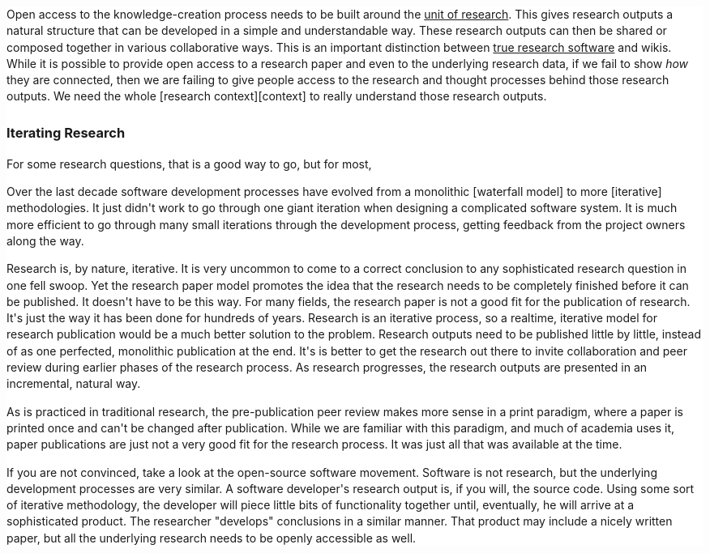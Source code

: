 Open access to the knowledge-creation process needs to be built around the
[unit of research](/research/process/#sec:unit-of-research). This gives
research outputs a natural structure that can be developed in a simple and
understandable way.  These research outputs can then be shared or composed
together in various collaborative ways. This is an important distinction
between [true research software](/research/#p[WtrHwt],h[WtrHwt,2,3]) and wikis.
While it is possible to provide open access to a research paper and even to the
underlying research data, if we fail to show _how_ they are connected, then we
are failing to give people access to the research and thought processes behind
those research outputs. We need the whole [research context][context] to really
understand those research outputs.

### Iterating Research

For some research questions, that is a
good way to go, but for most, 

Over the last decade software development processes have evolved from a
monolithic [waterfall model] to more [iterative]
methodologies. It just didn't work to go through one giant iteration when
designing a complicated software system. It is much more efficient to go
through many small iterations through the development process, getting feedback
from the project owners along the way.

Research is, by nature, iterative. It is very uncommon to come to a correct
conclusion to any sophisticated research question in one fell swoop. Yet the
research paper model promotes the idea that the research needs to be completely
finished before it can be published. It doesn't have to be this way. For many
fields, the research paper is not a good fit for the publication of research.
It's just the way it has been done for hundreds of years. Research is an
iterative process, so a realtime, iterative model for research publication
would be a much better solution to the problem. Research outputs need to be
published little by little, instead of as one perfected, monolithic publication
at the end. It's is better to get the research out there to invite
collaboration and peer review during earlier phases of the research process.
As research progresses, the research outputs are presented in an incremental,
natural way.

As is practiced in traditional research, the pre-publication peer review makes
more sense in a print paradigm, where a paper is printed once and can't be
changed after publication. While we are familiar with this paradigm, and much
of academia uses it, paper publications are just not a very good fit for the
research process. It was just all that was available at the time.

If you are not convinced, take a look at the open-source software movement.
Software is not research, but the underlying development processes are very
similar. A software developer's research output is, if you will, the source
code. Using some sort of iterative methodology, the developer will piece little
bits of functionality together until, eventually, he will arrive at a
sophisticated product. The researcher "develops" conclusions in a similar
manner. That product may include a nicely written paper, but all the underlying
research needs to be openly accessible as well.


[^anti-OA]: Some publishers do support open access, primarily the "gold"
[^AAP]: The Association of American Publishers was the 
[^RWA]: The [Research Works Act][RWA]
[^utopia]: Such as [Utopia Documents](http://utopiadocs.com/).
[^NIH]: This policy was passed as part of the
[^pubvalue]: Most of the value added by publishers currently involves
[^EU-OA]: The announcement of the mandate from the European Commission came
[^manhattan-project]: One of the first large-scale government research projects
[^oa-overview]: Open access is a complicated and highly-debated topic right
[^dissemination]: To me the word *dissemination* evokes the image of a
[^Vespucci]: To be completely fair, Columbus only discovered the [West Indies].
[^knowledge_creation]: For a more formal definition of knowledge creation, and
[^chaplin]: Charlie Chaplin, in his [autobiography], mentions a dinner at 
[^Einsteins_Dream]: Parker, Barry. [Einstein's Dream: The Search for a Unified Theory of the Universe](http://books.google.com/books?id=GMZyB1bBpssC). Basic Books, 2008. ISBN: 9780465011858.
[^violin_practicing]: While Einstein said this in particular about his love of
[^colquhoun]: <http://www.michaeleisen.org/blog/?p=694#comment-359363>
[clarity]: </research/#sec:clarity> "Pentandra → The Future of Research → Clarity"
[context]: </research/#sec:context> "Pentandra → The Future of Research → Context"
[collaboration]: </research/#sec:collaboration> "Pentandra → The Future of Research → Collaboration"
[clearly show]: </research/#p[RsbOsr],h[RsbOsr,3]> "The Future of Research → Clarity (part of)"
[obama_directive]: http://www.whitehouse.gov/blog/2013/02/22/expanding-public-access-results-federally-funded-research
[oa_week]: http://openaccessweek.org/ "A global event promoting Open Access as a new norm in scholarship and research"
[biotech_whiz]: http://www.forbes.com/sites/matthewherper/2014/01/08/why-biotech-whiz-kid-jack-andraka-is-not-on-the-forbes-30-under-30-list/
[hairdresser]: /blog/the-hairdresser-and-the-archaeologist/
[truckers_parable]: /blog/a-social-business/#p[IhSApb],h[IhSApb,4]
[velvet_rope]: http://gigaom.com/2012/03/26/dont-build-a-paywall-create-a-velvet-rope-instead/
[arc]: http://chronicle.com/blogs/wiredcampus/the-australian-research-councils-new-leader-opens-up/40276
[PubMed]: http://www.ncbi.nlm.nih.gov/pmc/ "PubMed Central"
[FRPAA]: http://en.wikipedia.org/wiki/Federal_Research_Public_Access_Act
[white_house]: https://petitions.whitehouse.gov/petition/require-free-access-over-internet-scientific-journal-articles-arising-taxpayer-funded-research/wDX82FLQ
[clothesline]: http://www.edge.org/conversation/-39the-clothesline-paradox-39-
[public_access]: http://www.nytimes.com/2012/09/27/us/budget-cuts-to-limit-public-access-to-georgia-archives.html?_r=0#p[WohFyo],h[WohFyo,1]
[hypertext]: http://aworkinglibrary.com/writing/hypertext-as-an-agent-of-change/
[press_agent]: http://www.amazon.com/Printing-Press-Agent-Change-Volumes/dp/0521299551
[febvre]: http://www.amazon.com/The-Coming-Book-Printing-1450-1800/dp/1859841082
[NGSQ]: http://www.ngsgenealogy.org/cs/ngsq
[TG]: http://www.fasg.org/TheGenealogist.html
[gen_hist]: /blog/thoughts-about-rootstech-2012/#def:generational-historians
[iterative]: <http://en.wikipedia.org/wiki/Iterative_and_incremental_development>
[waterfall model]: http://en.wikipedia.org/wiki/Waterfall_model
[research data]: </research/process/#p[DirGaf],h[DirGaf,1,2,DciDce,1]>
[ssd]: <http://www.nytimes.com/2012/10/09/us/social-security-death-record-limits-hinder-researchers.html?_r=2#p[MJsMJs],h[MJsMJs]>
[RWA]: <http://thomas.loc.gov/cgi-bin/bdquery/z?d112:HR03699:@@@L&summ2=m&>
[elsevier_RWA]: <http://www.elsevier.com/wps/find/intro.cws_home/newmessagerwa>
[football]: <http://www.bizjournals.com/atlanta/print-edition/2012/05/11/atlantas-proposed-new-football.html?page=all>
[hopes]: <http://www.nature.com/news/europe-joins-uk-open-access-bid-1.11022>
[nih policy]: <http://publicaccess.nih.gov/policy.htm>
[PhD Comics]: <http://www.phdcomics.com/tv/>
[technological core]: <http://techcrunch.com/2013/04/06/clayton-christensen-talks-venture-capital-crowd-funding-and-how-to-measure-your-life/>
[Clayton Christensen]: http://www.claytonchristensen.com/
[Chordoma]: <http://en.wikipedia.org/wiki/Chordoma> "Chordoma on Wikipedia"
[Chordoma Foundation]: http://www.chordomafoundation.org/
[Andraka TEDx]: <http://www.ted.com/talks/jack_andraka_a_promising_test_for_pancreatic_cancer_from_a_teenager> "Jack Andraka's TEDx speech"
[illuminated]: <http://en.wikipedia.org/wiki/Illuminated_manuscript> "Illuminated Manuscript on Wikipedia"
[booktext]: http://shikan.org/bjones/Books/booktext.html
[mission]: </company/#sec:mission> "Pentandra → Our Mission"
[scientific priority]: http://en.wikipedia.org/wiki/Scientific_priority
[lone genius]: http://en.wikipedia.org/wiki/Heroic_theory_of_invention_and_scientific_development
[multiple discovery]: http://en.wikipedia.org/wiki/Multiple_discovery
[Udemy]: <http://www.udemy.com> "Our mission is to help anyone learn anything online"
[Coursera]: <https://www.coursera.org/> "Take the world's best courses, online, for free."
[General Assembly]: <https://generalassemb.ly/> "Learn technology, design, and business skills from industry professionals in our global community"
[Latin]: <https://en.wikipedia.org/wiki/Latin> "Latin on Wikipedia"
[parchment]: <https://en.wikipedia.org/wiki/Parchment> "Parchment on Wikipedia"
[clerk]: <https://en.wikipedia.org/wiki/Clerk#History_and_etymology> "The word clerk is derived from the Latin clericus meaning &quot;cleric&quot; or &quot;clergyman&quot;, which is the latinisation of the Greek κληρικός (klērikos), &quot;of the clergy&quot;."
[passion]: </research/#fig:passion> "The sense of mystery that drives a true scientist"
[funding]: <https://en.wikipedia.org/wiki/Funding_of_science> "Funding of Science on Wikipedia"
[Manhattan Project]: <https://en.wikipedia.org/wiki/Manhattan_Project> "Manhattan Project on Wikipedia"
[Big Science]: <https://en.wikipedia.org/wiki/Big_Science> "Big Science on Wikipedia"
[US Office of Scientific Research and Development]: <https://en.wikipedia.org/wiki/Office_of_Scientific_Research_and_Development> "OSRD on Wikipedia"
[National Science Foundation]: <https://en.wikipedia.org/wiki/National_Science_Foundation> "National Science Foundation on Wikipedia"
[Lawrence Berkeley National Laboratory]: <https://en.wikipedia.org/wiki/Lawrence_Berkeley_National_Laboratory> "LBNL on Wikipedia"
[Los Alamos National Laboratory]: <https://en.wikipedia.org/wiki/Los_Alamos_National_Laboratory> "LANL on Wikipedia"
[Oak Ridge National Laboratory]: <https://en.wikipedia.org/wiki/Oak_Ridge_National_Laboratory> "ORNL on Wikipedia"
[Argonne National Laboratory]: <https://en.wikipedia.org/wiki/Argonne_National_Laboratory> "Argonne on Wikipedia"
[Ames Laboratory]: <https://en.wikipedia.org/wiki/Ames_Laboratory> "Ames on Wikipedia"
[Brookhaven National Laboratory]: <https://en.wikipedia.org/wiki/Brookhaven_National_Laboratory> "Brookhaven on Wikipedia"
[Sandia National Laboratory]: <https://en.wikipedia.org/wiki/Sandia_National_Laboratories> "Sandia Laboratory on Wikipedia"
[Framework Programmes]: <https://en.wikipedia.org/wiki/Framework_Programmes_for_Research_and_Technological_Development> "Framework Programmes on Wikipedia"
[Wikipedia]: <http://www.wikipedia.org/> "The Free Encyclopedia"
[web]: <https://en.wikipedia.org/wiki/World_Wide_Web> "World Wide Web on Wikipedia"
[Small Science]: <https://en.wikipedia.org/wiki/Small_Science> "Small Science on Wikipedia"
[eisenhower]: <https://en.wikipedia.org/wiki/Eisenhower%27s_farewell_address> "Eisenhower's farewell address on Wikipedia"
[miracle year]: <https://en.wikipedia.org/wiki/Annus_Mirabilis_papers> "Annus Mirabilis papers on Wikipedia"
[autobiography]: <http://books.google.com/books/about/My_Autobiography.html?id=31UyYJnDhJsC> "My Autobiography by Charlie Chaplin"
[einstein]: <https://en.wikipedia.org/wiki/Albert_Einstein> "Albert Einstein on Wikipedia"
[special relativity]: <https://en.wikipedia.org/wiki/Special_relativity> "Special Relativity on Wikipedia"
[mass-energy equivalence]: <https://en.wikipedia.org/wiki/Mass%E2%80%93energy_equivalence> "Mass-energy equivalence on Wikipedia"
[altmetrics]: <https://en.wikipedia.org/wiki/Altmetrics> "Altmetrics on Wikipedia"
[New World]: <https://en.wikipedia.org/wiki/New_World> "The New World on Wikipedia"
[Amerigo Vespucci]: <https://en.wikipedia.org/wiki/Amerigo_Vespucci> "Amerigo Vespucci on Wikipedia"
[West Indies]: <https://en.wikipedia.org/wiki/West_Indies> "West Indies on Wikipedia"
[w3c_vision]: <http://www.w3.org/Consortium/mission.html#vision>
[wiki]: <http://en.wikipedia.org/wiki/Wiki> "Wiki on Wikipedia"
[domain-specific]: </research/#p[WtrHwt],h[WtrHwt,2]> "Pentandra → The Future of Research → To be most effective, research software must be domain specific"
[copy it]: <http://kk.org/thetechnium/2008/01/better-than-fre/> "Better Than Free, by Kevin Kelly"
[research cases]: </blog/introducing-research-cases/> "Introducing Research Cases"
[economics]: </blog/introducing-research-cases/#sec:publish-or-perish> "Introducing Research Cases → Publish Or Perish"
[canada-tri-agency]: <http://poeticeconomics.blogspot.com/2015/02/canadas-tri-agency-open-access-policy.html> "Canada's tri-agency open access policy, by Heather Morrison"